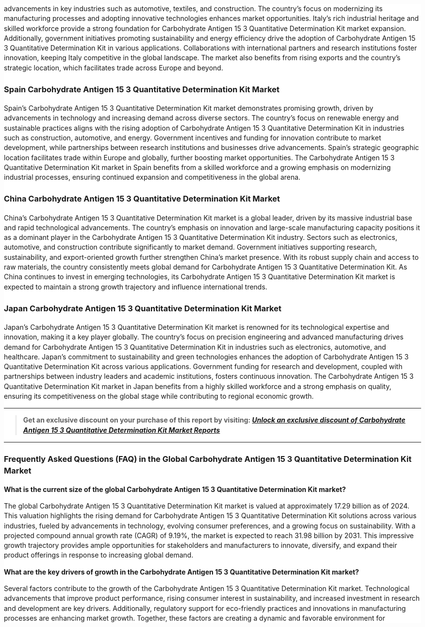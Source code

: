 advancements in key industries such as automotive, textiles, and construction. The country&rsquo;s focus on modernizing its manufacturing processes and adopting innovative technologies enhances market opportunities. Italy&rsquo;s rich industrial heritage and skilled workforce provide a strong foundation for Carbohydrate Antigen 15 3 Quantitative Determination Kit market expansion. Additionally, government initiatives promoting sustainability and energy efficiency drive the adoption of Carbohydrate Antigen 15 3 Quantitative Determination Kit in various applications. Collaborations with international partners and research institutions foster innovation, keeping Italy competitive in the global landscape. The market also benefits from rising exports and the country&rsquo;s strategic location, which facilitates trade across Europe and beyond.</p><h3>Spain Carbohydrate Antigen 15 3 Quantitative Determination Kit Market</h3><p>Spain&rsquo;s Carbohydrate Antigen 15 3 Quantitative Determination Kit market demonstrates promising growth, driven by advancements in technology and increasing demand across diverse sectors. The country&rsquo;s focus on renewable energy and sustainable practices aligns with the rising adoption of Carbohydrate Antigen 15 3 Quantitative Determination Kit in industries such as construction, automotive, and energy. Government incentives and funding for innovation contribute to market development, while partnerships between research institutions and businesses drive advancements. Spain&rsquo;s strategic geographic location facilitates trade within Europe and globally, further boosting market opportunities. The Carbohydrate Antigen 15 3 Quantitative Determination Kit market in Spain benefits from a skilled workforce and a growing emphasis on modernizing industrial processes, ensuring continued expansion and competitiveness in the global arena.</p><h3>China Carbohydrate Antigen 15 3 Quantitative Determination Kit Market</h3><p>China&rsquo;s Carbohydrate Antigen 15 3 Quantitative Determination Kit market is a global leader, driven by its massive industrial base and rapid technological advancements. The country&rsquo;s emphasis on innovation and large-scale manufacturing capacity positions it as a dominant player in the Carbohydrate Antigen 15 3 Quantitative Determination Kit industry. Sectors such as electronics, automotive, and construction contribute significantly to market demand. Government initiatives supporting research, sustainability, and export-oriented growth further strengthen China&rsquo;s market presence. With its robust supply chain and access to raw materials, the country consistently meets global demand for Carbohydrate Antigen 15 3 Quantitative Determination Kit. As China continues to invest in emerging technologies, its Carbohydrate Antigen 15 3 Quantitative Determination Kit market is expected to maintain a strong growth trajectory and influence international trends.</p><h3>Japan Carbohydrate Antigen 15 3 Quantitative Determination Kit Market</h3><p>Japan&rsquo;s Carbohydrate Antigen 15 3 Quantitative Determination Kit market is renowned for its technological expertise and innovation, making it a key player globally. The country&rsquo;s focus on precision engineering and advanced manufacturing drives demand for Carbohydrate Antigen 15 3 Quantitative Determination Kit in industries such as electronics, automotive, and healthcare. Japan&rsquo;s commitment to sustainability and green technologies enhances the adoption of Carbohydrate Antigen 15 3 Quantitative Determination Kit across various applications. Government funding for research and development, coupled with partnerships between industry leaders and academic institutions, fosters continuous innovation. The Carbohydrate Antigen 15 3 Quantitative Determination Kit market in Japan benefits from a highly skilled workforce and a strong emphasis on quality, ensuring its competitiveness on the global stage while contributing to regional economic growth.</p><hr /><blockquote><p><strong>Get an exclusive discount on your purchase of this report by visiting: <em><a href="://marketresearchpulse.com/ask-for-discount/115606?utm_source=Github&amp;utm_medium=0115">Unlock an exclusive discount of Carbohydrate Antigen 15 3 Quantitative Determination Kit Market Reports</a></em>&nbsp;</strong></p></blockquote><hr /><h3>Frequently Asked Questions (FAQ) in the Global Carbohydrate Antigen 15 3 Quantitative Determination Kit Market</h3><p><strong>What is the current size of the global Carbohydrate Antigen 15 3 Quantitative Determination Kit market?</strong></p><p>The global Carbohydrate Antigen 15 3 Quantitative Determination Kit market is valued at approximately 17.29 billion as of 2024. This valuation highlights the rising demand for Carbohydrate Antigen 15 3 Quantitative Determination Kit solutions across various industries, fueled by advancements in technology, evolving consumer preferences, and a growing focus on sustainability. With a projected compound annual growth rate (CAGR) of 9.19%, the market is expected to reach 31.98 billion by 2031. This impressive growth trajectory provides ample opportunities for stakeholders and manufacturers to innovate, diversify, and expand their product offerings in response to increasing global demand.</p><p><strong>What are the key drivers of growth in the Carbohydrate Antigen 15 3 Quantitative Determination Kit market?</strong></p><p>Several factors contribute to the growth of the Carbohydrate Antigen 15 3 Quantitative Determination Kit market. Technological advancements that improve product performance, rising consumer interest in sustainability, and increased investment in research and development are key drivers. Additionally, regulatory support for eco-friendly practices and innovations in manufacturing processes are enhancing market growth. Together, these factors are creating a dynamic and favorable environment for
